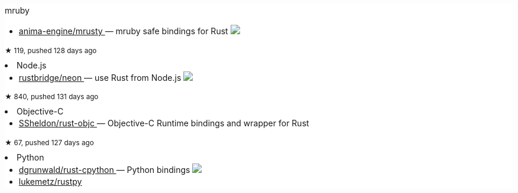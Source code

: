   mruby
  <ul>
   <li>
    <a href="https://github.com/anima-engine/mrusty">
     anima-engine/mrusty
    </a>
    — mruby safe bindings for Rust
    <a href="https://travis-ci.org/anima-engine/mrusty">
     <img src="https://travis-ci.org/anima-engine/mrusty.svg?branch=master"/>
    </a>
   </li>
  </ul>
  <sup>
   &#9733 119, pushed 128 days ago
  </sup>
 </li>
 <li>
  Node.js
  <ul>
   <li>
    <a href="https://github.com/rustbridge/neon">
     rustbridge/neon
    </a>
    — use Rust from Node.js
    <a href="https://travis-ci.org/rustbridge/neon">
     <img src="https://travis-ci.org/rustbridge/neon.svg?branch=master"/>
    </a>
   </li>
  </ul>
  <sup>
   &#9733 840, pushed 131 days ago
  </sup>
 </li>
 <li>
  Objective-C
  <ul>
   <li>
    <a href="https://github.com/SSheldon/rust-objc">
     SSheldon/rust-objc
    </a>
    — Objective-C Runtime bindings and wrapper for Rust
   </li>
  </ul>
  <sup>
   &#9733 67, pushed 127 days ago
  </sup>
 </li>
 <li>
  Python
  <ul>
   <li>
    <a href="https://github.com/dgrunwald/rust-cpython">
     dgrunwald/rust-cpython
    </a>
    — Python bindings
    <a href="https://travis-ci.org/dgrunwald/rust-cpython">
     <img src="https://travis-ci.org/dgrunwald/rust-cpython.svg?branch=master"/>
    </a>
   </li>
   <li>
    <a href="https://github.com/lukemetz/rustpy">
     lukemetz/rustpy